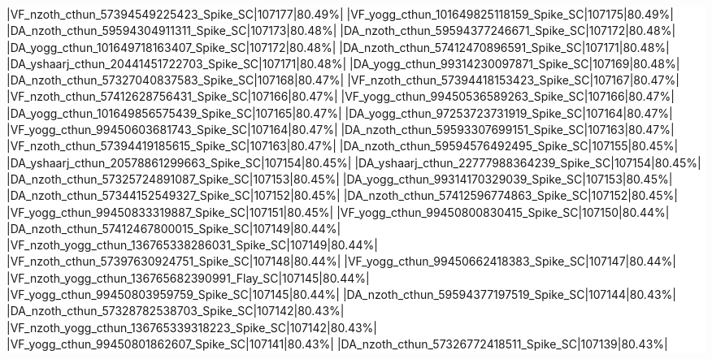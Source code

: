 |VF_nzoth_cthun_57394549225423_Spike_SC|107177|80.49%|
|VF_yogg_cthun_101649825118159_Spike_SC|107175|80.49%|
|DA_nzoth_cthun_59594304911311_Spike_SC|107173|80.48%|
|DA_nzoth_cthun_59594377246671_Spike_SC|107172|80.48%|
|DA_yogg_cthun_101649718163407_Spike_SC|107172|80.48%|
|DA_nzoth_cthun_57412470896591_Spike_SC|107171|80.48%|
|DA_yshaarj_cthun_20441451722703_Spike_SC|107171|80.48%|
|DA_yogg_cthun_99314230097871_Spike_SC|107169|80.48%|
|DA_nzoth_cthun_57327040837583_Spike_SC|107168|80.47%|
|VF_nzoth_cthun_57394418153423_Spike_SC|107167|80.47%|
|VF_nzoth_cthun_57412628756431_Spike_SC|107166|80.47%|
|VF_yogg_cthun_99450536589263_Spike_SC|107166|80.47%|
|DA_yogg_cthun_101649856575439_Spike_SC|107165|80.47%|
|DA_yogg_cthun_97253723731919_Spike_SC|107164|80.47%|
|VF_yogg_cthun_99450603681743_Spike_SC|107164|80.47%|
|DA_nzoth_cthun_59593307699151_Spike_SC|107163|80.47%|
|VF_nzoth_cthun_57394419185615_Spike_SC|107163|80.47%|
|DA_nzoth_cthun_59594576492495_Spike_SC|107155|80.45%|
|DA_yshaarj_cthun_20578861299663_Spike_SC|107154|80.45%|
|DA_yshaarj_cthun_22777988364239_Spike_SC|107154|80.45%|
|DA_nzoth_cthun_57325724891087_Spike_SC|107153|80.45%|
|DA_yogg_cthun_99314170329039_Spike_SC|107153|80.45%|
|DA_nzoth_cthun_57344152549327_Spike_SC|107152|80.45%|
|DA_nzoth_cthun_57412596774863_Spike_SC|107152|80.45%|
|VF_yogg_cthun_99450833319887_Spike_SC|107151|80.45%|
|VF_yogg_cthun_99450800830415_Spike_SC|107150|80.44%|
|DA_nzoth_cthun_57412467800015_Spike_SC|107149|80.44%|
|VF_nzoth_yogg_cthun_136765338286031_Spike_SC|107149|80.44%|
|VF_nzoth_cthun_57397630924751_Spike_SC|107148|80.44%|
|VF_yogg_cthun_99450662418383_Spike_SC|107147|80.44%|
|VF_nzoth_yogg_cthun_136765682390991_Flay_SC|107145|80.44%|
|VF_yogg_cthun_99450803959759_Spike_SC|107145|80.44%|
|DA_nzoth_cthun_59594377197519_Spike_SC|107144|80.43%|
|DA_nzoth_cthun_57328782538703_Spike_SC|107142|80.43%|
|VF_nzoth_yogg_cthun_136765339318223_Spike_SC|107142|80.43%|
|VF_yogg_cthun_99450801862607_Spike_SC|107141|80.43%|
|DA_nzoth_cthun_57326772418511_Spike_SC|107139|80.43%|